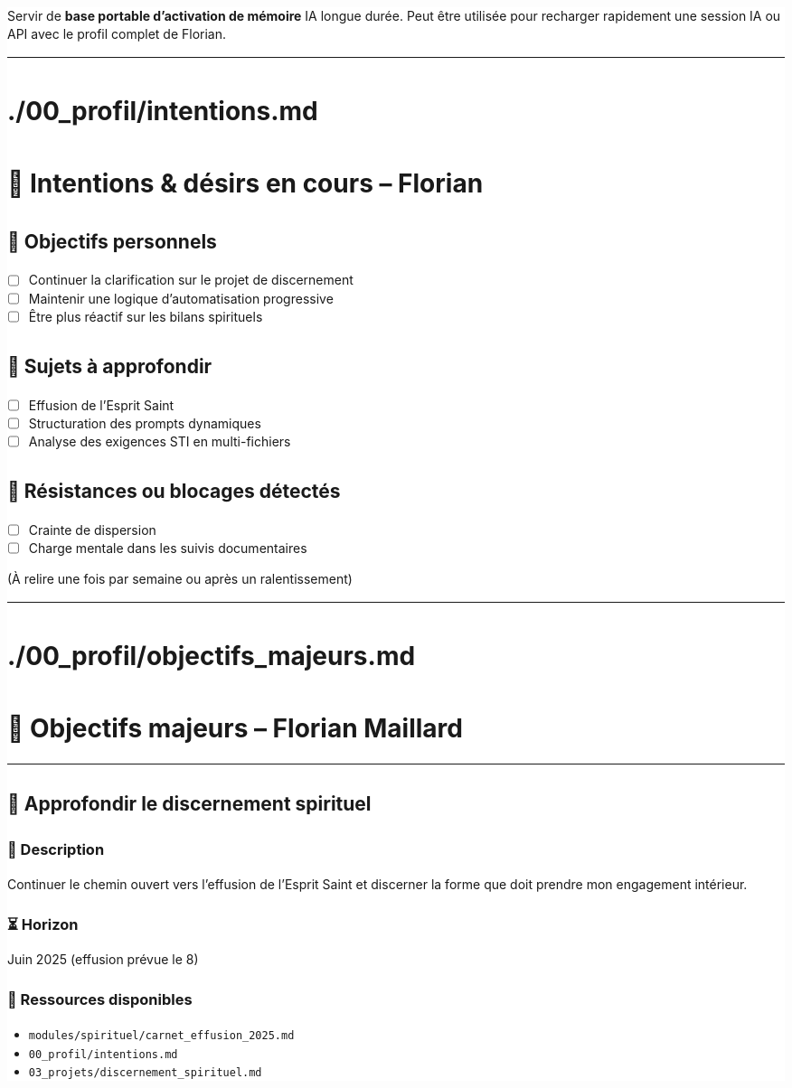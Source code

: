 Servir de **base portable d’activation de mémoire** IA longue durée.
Peut être utilisée pour recharger rapidement une session IA ou API avec le profil complet de Florian.



---
# ./00_profil/intentions.md

# 🎯 Intentions & désirs en cours – Florian

## 🔄 Objectifs personnels
- [ ] Continuer la clarification sur le projet de discernement
- [ ] Maintenir une logique d’automatisation progressive
- [ ] Être plus réactif sur les bilans spirituels

## 📘 Sujets à approfondir
- [ ] Effusion de l’Esprit Saint
- [ ] Structuration des prompts dynamiques
- [ ] Analyse des exigences STI en multi-fichiers

## 🧠 Résistances ou blocages détectés
- [ ] Crainte de dispersion
- [ ] Charge mentale dans les suivis documentaires

(À relire une fois par semaine ou après un ralentissement)


---
# ./00_profil/objectifs_majeurs.md

# 🎯 Objectifs majeurs – Florian Maillard

---

## 🎯 Approfondir le discernement spirituel

### 🧾 Description
Continuer le chemin ouvert vers l’effusion de l’Esprit Saint et discerner la forme que doit prendre mon engagement intérieur.

### ⏳ Horizon
Juin 2025 (effusion prévue le 8)

### 🧱 Ressources disponibles
- `modules/spirituel/carnet_effusion_2025.md`
- `00_profil/intentions.md`
- `03_projets/discernement_spirituel.md`
